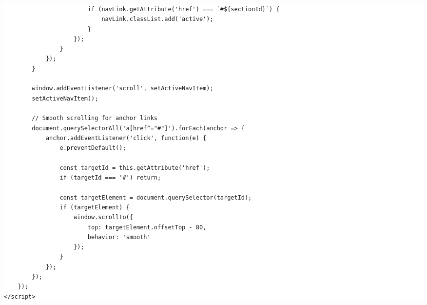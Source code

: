                             if (navLink.getAttribute('href') === `#${sectionId}`) {
                                navLink.classList.add('active');
                            }
                        });
                    }
                });
            }
            
            window.addEventListener('scroll', setActiveNavItem);
            setActiveNavItem();
            
            // Smooth scrolling for anchor links
            document.querySelectorAll('a[href^="#"]').forEach(anchor => {
                anchor.addEventListener('click', function(e) {
                    e.preventDefault();
                    
                    const targetId = this.getAttribute('href');
                    if (targetId === '#') return;
                    
                    const targetElement = document.querySelector(targetId);
                    if (targetElement) {
                        window.scrollTo({
                            top: targetElement.offsetTop - 80,
                            behavior: 'smooth'
                        });
                    }
                });
            });
        });
    </script>


</body>

